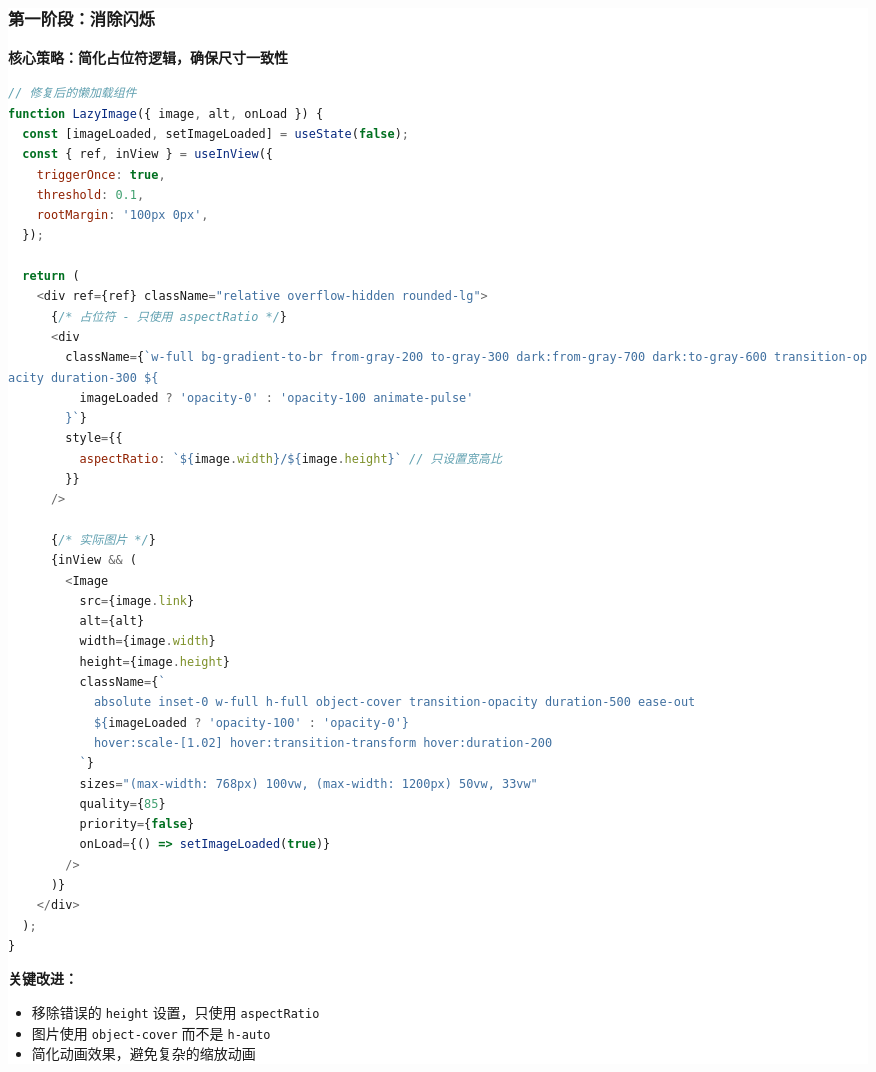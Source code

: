 ### 第一阶段：消除闪烁

**核心策略：简化占位符逻辑，确保尺寸一致性**

```javascript
// 修复后的懒加载组件
function LazyImage({ image, alt, onLoad }) {
  const [imageLoaded, setImageLoaded] = useState(false);
  const { ref, inView } = useInView({
    triggerOnce: true,
    threshold: 0.1,
    rootMargin: '100px 0px',
  });
  
  return (
    <div ref={ref} className="relative overflow-hidden rounded-lg">
      {/* 占位符 - 只使用 aspectRatio */}
      <div 
        className={`w-full bg-gradient-to-br from-gray-200 to-gray-300 dark:from-gray-700 dark:to-gray-600 transition-opacity duration-300 ${
          imageLoaded ? 'opacity-0' : 'opacity-100 animate-pulse'
        }`}
        style={{ 
          aspectRatio: `${image.width}/${image.height}` // 只设置宽高比
        }}
      />
      
      {/* 实际图片 */}
      {inView && (
        <Image
          src={image.link}
          alt={alt}
          width={image.width}
          height={image.height}
          className={`
            absolute inset-0 w-full h-full object-cover transition-opacity duration-500 ease-out
            ${imageLoaded ? 'opacity-100' : 'opacity-0'}
            hover:scale-[1.02] hover:transition-transform hover:duration-200
          `}
          sizes="(max-width: 768px) 100vw, (max-width: 1200px) 50vw, 33vw"
          quality={85}
          priority={false}
          onLoad={() => setImageLoaded(true)}
        />
      )}
    </div>
  );
}
```

**关键改进：**
- 移除错误的 `height` 设置，只使用 `aspectRatio`
- 图片使用 `object-cover` 而不是 `h-auto`
- 简化动画效果，避免复杂的缩放动画
